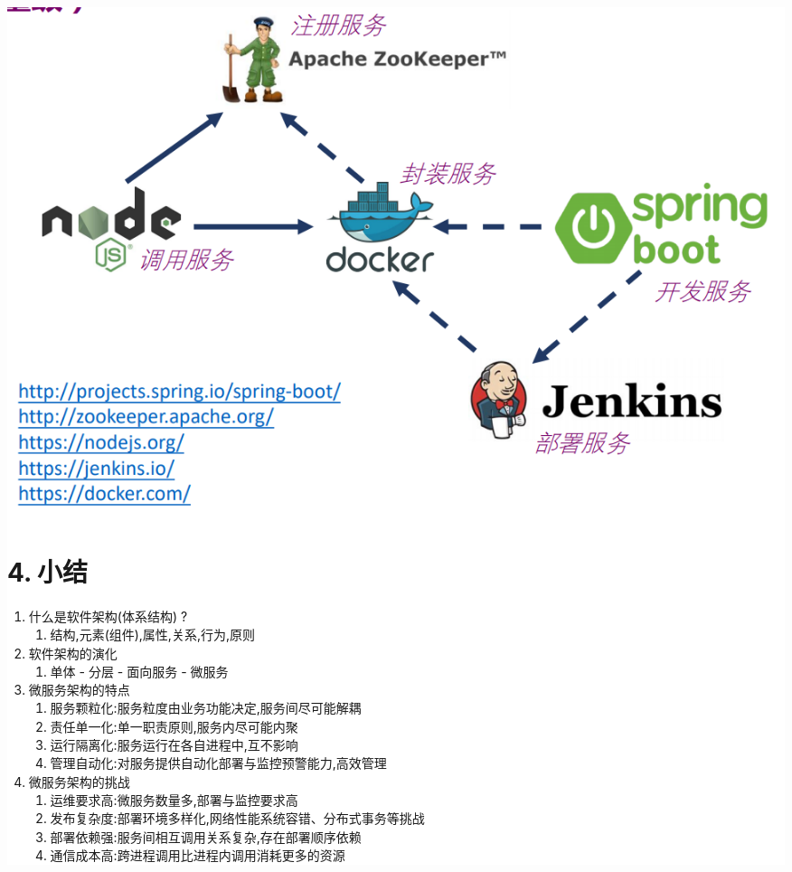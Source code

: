 ![](img/lec21/9.png)

# 4. 小结
1. 什么是软件架构(体系结构) ?
   1. 结构,元素(组件),属性,关系,行为,原则
2. 软件架构的演化
   1. 单体 - 分层 - 面向服务 - 微服务
3. 微服务架构的特点
   1. 服务颗粒化:服务粒度由业务功能决定,服务间尽可能解耦
   2. 责任单一化:单一职责原则,服务内尽可能内聚
   3. 运行隔离化:服务运行在各自进程中,互不影响
   4. 管理自动化:对服务提供自动化部署与监控预警能力,高效管理
4. 微服务架构的挑战
   1. 运维要求高:微服务数量多,部署与监控要求高
   2. 发布复杂度:部署环境多样化,网络性能系统容错、分布式事务等挑战
   3. 部署依赖强:服务间相互调用关系复杂,存在部署顺序依赖
   4. 通信成本高:跨进程调用比进程内调用消耗更多的资源
